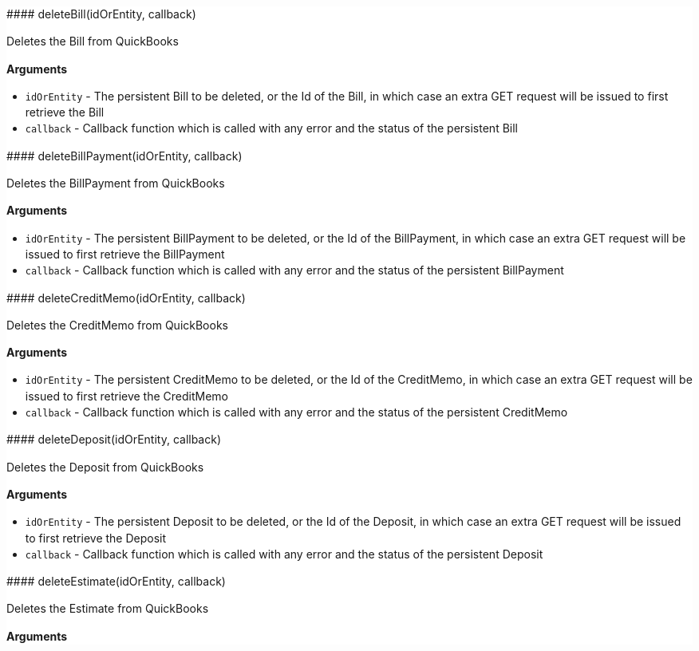 
<a name="deleteBill" />
#### deleteBill(idOrEntity, callback)

Deletes the Bill from QuickBooks

__Arguments__

* `idOrEntity` - The persistent Bill to be deleted, or the Id of the Bill, in which case an extra GET request will be issued to first retrieve the Bill
* `callback` - Callback function which is called with any error and the status of the persistent Bill


<a name="deleteBillPayment" />
#### deleteBillPayment(idOrEntity, callback)

Deletes the BillPayment from QuickBooks

__Arguments__

* `idOrEntity` - The persistent BillPayment to be deleted, or the Id of the BillPayment, in which case an extra GET request will be issued to first retrieve the BillPayment
* `callback` - Callback function which is called with any error and the status of the persistent BillPayment


<a name="deleteCreditMemo" />
#### deleteCreditMemo(idOrEntity, callback)

Deletes the CreditMemo from QuickBooks

__Arguments__

* `idOrEntity` - The persistent CreditMemo to be deleted, or the Id of the CreditMemo, in which case an extra GET request will be issued to first retrieve the CreditMemo
* `callback` - Callback function which is called with any error and the status of the persistent CreditMemo


<a name="deleteDeposit" />
#### deleteDeposit(idOrEntity, callback)

Deletes the Deposit from QuickBooks

__Arguments__

* `idOrEntity` - The persistent Deposit to be deleted, or the Id of the Deposit, in which case an extra GET request will be issued to first retrieve the Deposit
* `callback` - Callback function which is called with any error and the status of the persistent Deposit


<a name="deleteEstimate" />
#### deleteEstimate(idOrEntity, callback)

Deletes the Estimate from QuickBooks

__Arguments__
